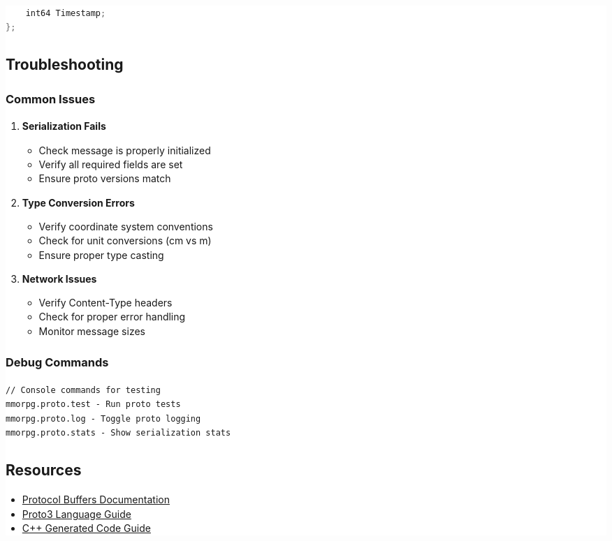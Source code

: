```cpp
    int64 Timestamp;
};
```

## Troubleshooting

### Common Issues

1. **Serialization Fails**
   - Check message is properly initialized
   - Verify all required fields are set
   - Ensure proto versions match

2. **Type Conversion Errors**
   - Verify coordinate system conventions
   - Check for unit conversions (cm vs m)
   - Ensure proper type casting

3. **Network Issues**
   - Verify Content-Type headers
   - Check for proper error handling
   - Monitor message sizes

### Debug Commands
```
// Console commands for testing
mmorpg.proto.test - Run proto tests
mmorpg.proto.log - Toggle proto logging
mmorpg.proto.stats - Show serialization stats
```

## Resources

- [Protocol Buffers Documentation](https://developers.google.com/protocol-buffers)
- [Proto3 Language Guide](https://developers.google.com/protocol-buffers/docs/proto3)
- [C++ Generated Code Guide](https://developers.google.com/protocol-buffers/docs/reference/cpp-generated)